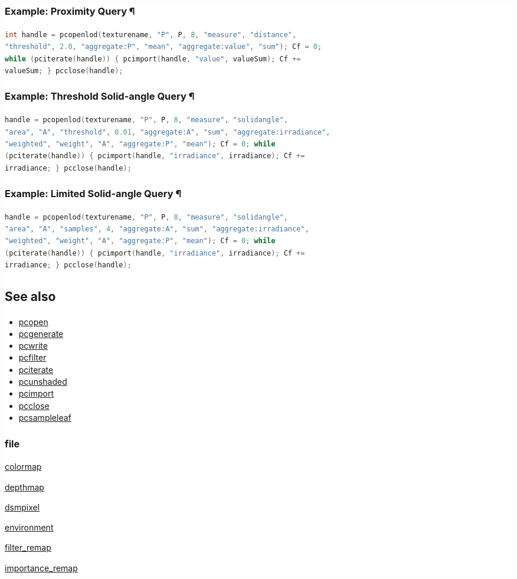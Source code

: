 ### Example: Proximity Query ¶

```c
int handle = pcopenlod(texturename, "P", P, 8, "measure", "distance",
"threshold", 2.0, "aggregate:P", "mean", "aggregate:value", "sum"); Cf = 0;
while (pciterate(handle)) { pcimport(handle, "value", valueSum); Cf +=
valueSum; } pcclose(handle);
```

### Example: Threshold Solid-angle Query ¶

```c
handle = pcopenlod(texturename, "P", P, 8, "measure", "solidangle",
"area", "A", "threshold", 0.01, "aggregate:A", "sum", "aggregate:irradiance",
"weighted", "weight", "A", "aggregate:P", "mean"); Cf = 0; while
(pciterate(handle)) { pcimport(handle, "irradiance", irradiance); Cf +=
irradiance; } pcclose(handle);
```

### Example: Limited Solid-angle Query ¶

```c
handle = pcopenlod(texturename, "P", P, 8, "measure", "solidangle",
"area", "A", "samples", 4, "aggregate:A", "sum", "aggregate:irradiance",
"weighted", "weight", "A", "aggregate:P", "mean"); Cf = 0; while
(pciterate(handle)) { pcimport(handle, "irradiance", irradiance); Cf +=
irradiance; } pcclose(handle);
```

## See also

- [pcopen](pcopen.html)
- [pcgenerate](pcgenerate.html)
- [pcwrite](pcwrite.html)
- [pcfilter](pcfilter.html)
- [pciterate](pciterate.html)
- [pcunshaded](pcunshaded.html)
- [pcimport](pcimport.html)
- [pcclose](pcclose.html)
- [pcsampleleaf](pcsampleleaf.html)

### file

[colormap](colormap.html)

[depthmap](depthmap.html)

[dsmpixel](dsmpixel.html)

[environment](environment.html)

[filter_remap](filter_remap.html)

[importance_remap](importance_remap.html)
